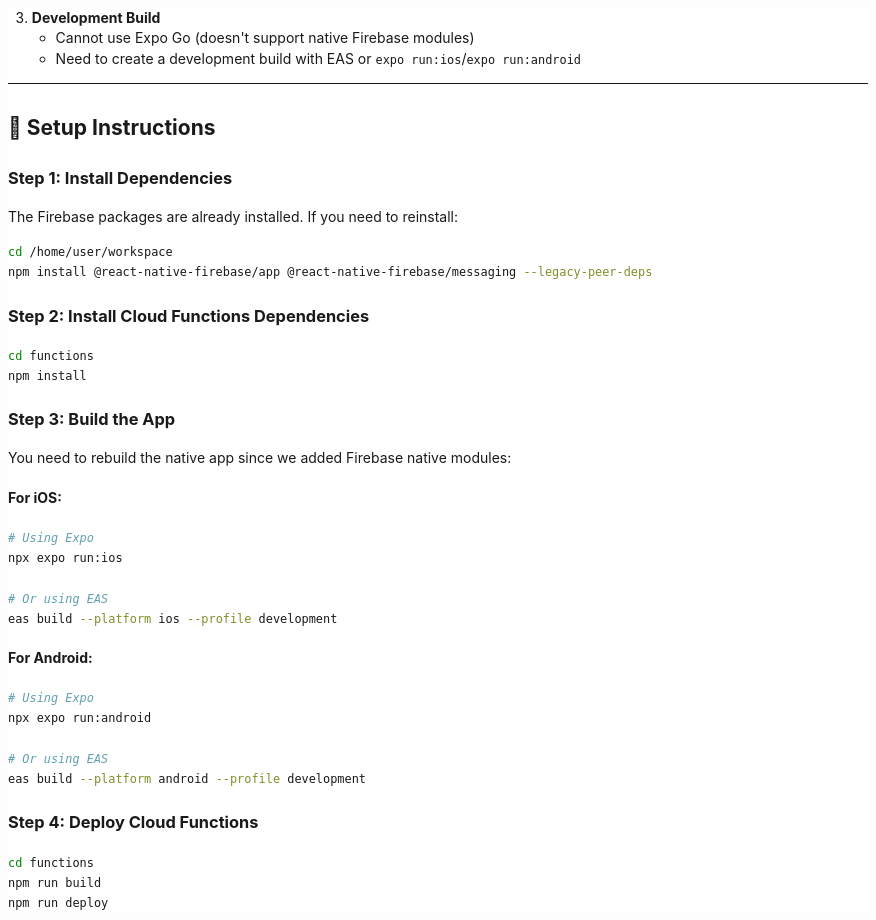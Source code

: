 3. **Development Build**
   - Cannot use Expo Go (doesn't support native Firebase modules)
   - Need to create a development build with EAS or `expo run:ios`/`expo run:android`

---

## 🚀 Setup Instructions

### Step 1: Install Dependencies

The Firebase packages are already installed. If you need to reinstall:

```bash
cd /home/user/workspace
npm install @react-native-firebase/app @react-native-firebase/messaging --legacy-peer-deps
```

### Step 2: Install Cloud Functions Dependencies

```bash
cd functions
npm install
```

### Step 3: Build the App

You need to rebuild the native app since we added Firebase native modules:

#### For iOS:
```bash
# Using Expo
npx expo run:ios

# Or using EAS
eas build --platform ios --profile development
```

#### For Android:
```bash
# Using Expo
npx expo run:android

# Or using EAS
eas build --platform android --profile development
```

### Step 4: Deploy Cloud Functions

```bash
cd functions
npm run build
npm run deploy
```
